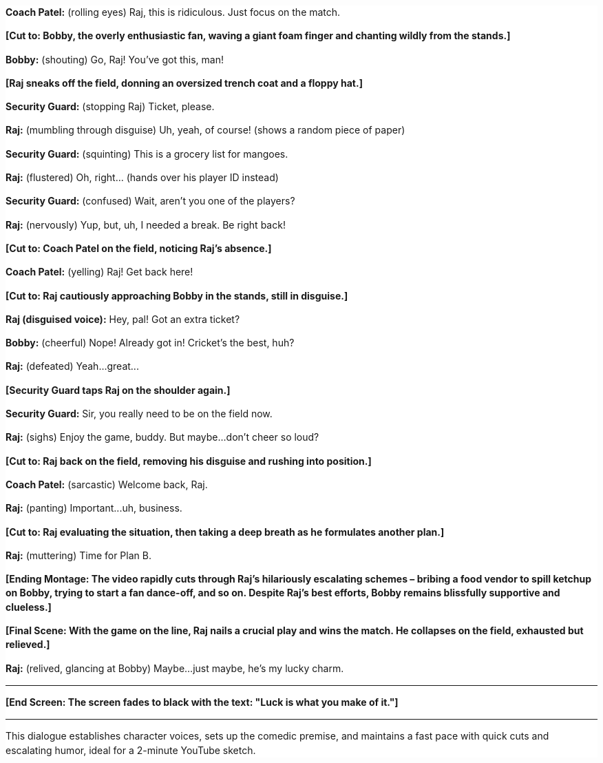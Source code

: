 **Coach Patel:** (rolling eyes) Raj, this is ridiculous. Just focus on the match.

**[Cut to: Bobby, the overly enthusiastic fan, waving a giant foam finger and chanting wildly from the stands.]**

**Bobby:** (shouting) Go, Raj! You’ve got this, man!

**[Raj sneaks off the field, donning an oversized trench coat and a floppy hat.]**

**Security Guard:** (stopping Raj) Ticket, please.

**Raj:** (mumbling through disguise) Uh, yeah, of course! (shows a random piece of paper)

**Security Guard:** (squinting) This is a grocery list for mangoes.

**Raj:** (flustered) Oh, right... (hands over his player ID instead)

**Security Guard:** (confused) Wait, aren’t you one of the players?

**Raj:** (nervously) Yup, but, uh, I needed a break. Be right back!

**[Cut to: Coach Patel on the field, noticing Raj’s absence.]**

**Coach Patel:** (yelling) Raj! Get back here!

**[Cut to: Raj cautiously approaching Bobby in the stands, still in disguise.]**

**Raj (disguised voice):** Hey, pal! Got an extra ticket?

**Bobby:** (cheerful) Nope! Already got in! Cricket’s the best, huh?

**Raj:** (defeated) Yeah...great...

**[Security Guard taps Raj on the shoulder again.]**

**Security Guard:** Sir, you really need to be on the field now.

**Raj:** (sighs) Enjoy the game, buddy. But maybe...don’t cheer so loud?

**[Cut to: Raj back on the field, removing his disguise and rushing into position.]**

**Coach Patel:** (sarcastic) Welcome back, Raj.

**Raj:** (panting) Important...uh, business.

**[Cut to: Raj evaluating the situation, then taking a deep breath as he formulates another plan.]**

**Raj:** (muttering) Time for Plan B.

**[Ending Montage: The video rapidly cuts through Raj’s hilariously escalating schemes – bribing a food vendor to spill ketchup on Bobby, trying to start a fan dance-off, and so on. Despite Raj’s best efforts, Bobby remains blissfully supportive and clueless.]**

**[Final Scene: With the game on the line, Raj nails a crucial play and wins the match. He collapses on the field, exhausted but relieved.]**

**Raj:** (relived, glancing at Bobby) Maybe...just maybe, he’s my lucky charm.

---

**[End Screen: The screen fades to black with the text: "Luck is what you make of it."]**

---

This dialogue establishes character voices, sets up the comedic premise, and maintains a fast pace with quick cuts and escalating humor, ideal for a 2-minute YouTube sketch.
